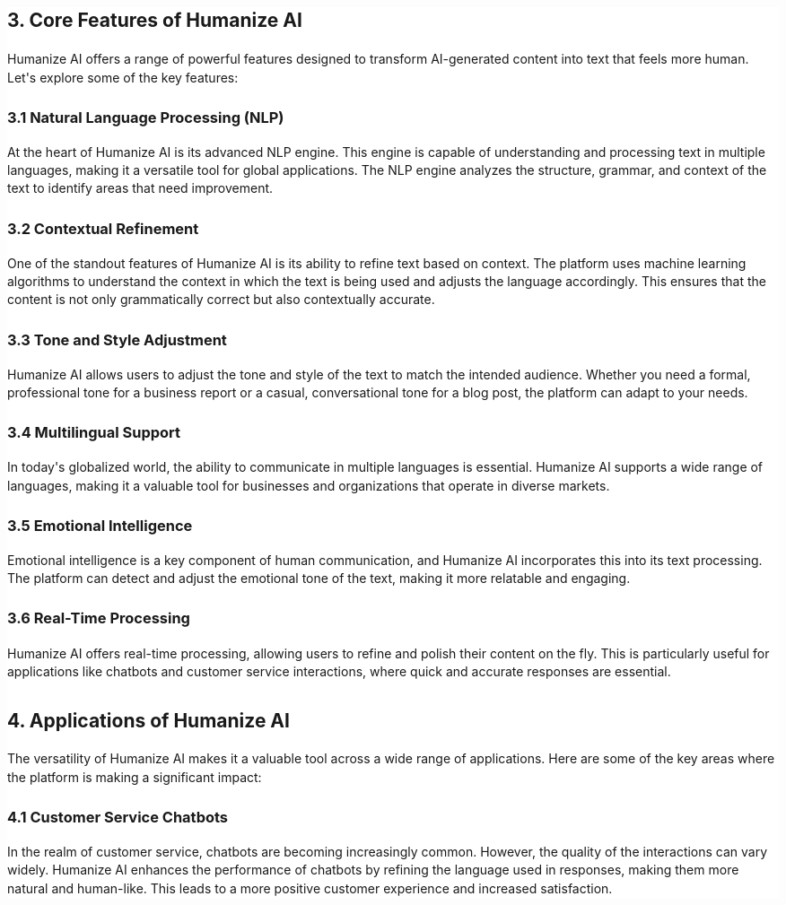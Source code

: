 ## 3. Core Features of Humanize AI

Humanize AI offers a range of powerful features designed to transform AI-generated content into text that feels more human. Let's explore some of the key features:

### 3.1 Natural Language Processing (NLP)

At the heart of Humanize AI is its advanced NLP engine. This engine is capable of understanding and processing text in multiple languages, making it a versatile tool for global applications. The NLP engine analyzes the structure, grammar, and context of the text to identify areas that need improvement.

### 3.2 Contextual Refinement

One of the standout features of Humanize AI is its ability to refine text based on context. The platform uses machine learning algorithms to understand the context in which the text is being used and adjusts the language accordingly. This ensures that the content is not only grammatically correct but also contextually accurate.

### 3.3 Tone and Style Adjustment

Humanize AI allows users to adjust the tone and style of the text to match the intended audience. Whether you need a formal, professional tone for a business report or a casual, conversational tone for a blog post, the platform can adapt to your needs.

### 3.4 Multilingual Support

In today's globalized world, the ability to communicate in multiple languages is essential. Humanize AI supports a wide range of languages, making it a valuable tool for businesses and organizations that operate in diverse markets.

### 3.5 Emotional Intelligence

Emotional intelligence is a key component of human communication, and Humanize AI incorporates this into its text processing. The platform can detect and adjust the emotional tone of the text, making it more relatable and engaging.

### 3.6 Real-Time Processing

Humanize AI offers real-time processing, allowing users to refine and polish their content on the fly. This is particularly useful for applications like chatbots and customer service interactions, where quick and accurate responses are essential.

## 4. Applications of Humanize AI

The versatility of Humanize AI makes it a valuable tool across a wide range of applications. Here are some of the key areas where the platform is making a significant impact:

### 4.1 Customer Service Chatbots

In the realm of customer service, chatbots are becoming increasingly common. However, the quality of the interactions can vary widely. Humanize AI enhances the performance of chatbots by refining the language used in responses, making them more natural and human-like. This leads to a more positive customer experience and increased satisfaction.
